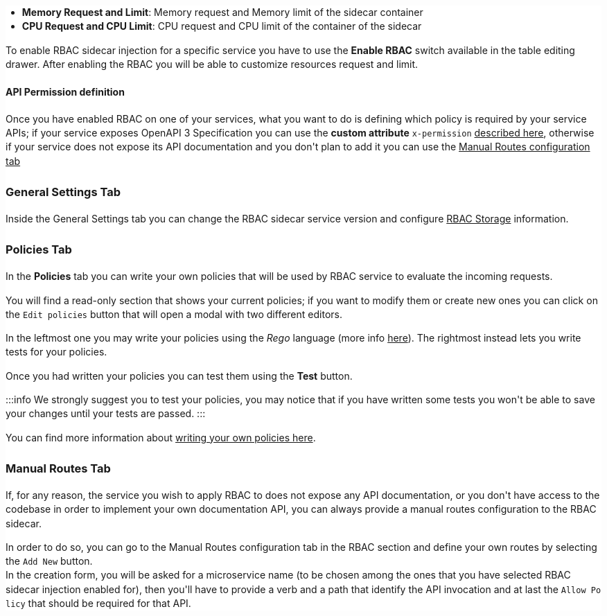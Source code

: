 - **Memory Request and Limit**: Memory request and Memory limit of the sidecar container
- **CPU Request and CPU Limit**: CPU request and CPU limit of the container of the sidecar

To enable RBAC sidecar injection for a specific service you have to use the **Enable RBAC** switch available in the table editing drawer. After enabling the RBAC you will be able to customize resources request and limit.

#### API Permission definition

Once you have enabled RBAC on one of your services, what you want to do is defining which policy is required by your service APIs; if your service
exposes OpenAPI 3 Specification you can use the **custom attribute** `x-permission` [described here](https://rond-authz.io/docs/configuration#configuration-files), otherwise if your service does not expose its API documentation and you don't plan to add it you can use the [Manual Routes configuration tab](#manual-routes-tab)

### General Settings Tab

Inside the General Settings tab you can change the RBAC sidecar service version and configure [RBAC Storage](#rbac-storage) information.

### Policies Tab

In the **Policies** tab you can write your own policies that will be used by RBAC service to evaluate the incoming requests.

You will find a read-only section that shows your current policies; if you want to modify them or create new ones you can click on the `Edit policies` button that will open a modal with two different editors.

In the leftmost one you may write your policies using the *Rego* language (more info [here](https://www.openpolicyagent.org/docs/latest/policy-language/)). The rightmost instead lets you write tests for your policies.

Once you had written your policies you can test them using the **Test** button.

:::info
We strongly suggest you to test your policies, you may notice that if you have written some tests you won't be able to save your changes until your tests are passed.
:::

You can find more information about [writing your own policies here](./rbac_policies).

### Manual Routes Tab

If, for any reason, the service you wish to apply RBAC to does not expose any API documentation, or you don't have access to the codebase in order to implement
your own documentation API, you can always provide a manual routes configuration to the RBAC sidecar.

In order to do so, you can go to the Manual Routes configuration tab in the RBAC section and define your own routes by selecting the `Add New` button.  
In the creation form, you will be asked for a microservice name (to be chosen among the ones that you have selected RBAC sidecar injection enabled for), then you'll have to provide a verb and a path that identify the API invocation and at last the `Allow Policy` that should be required for that API.
